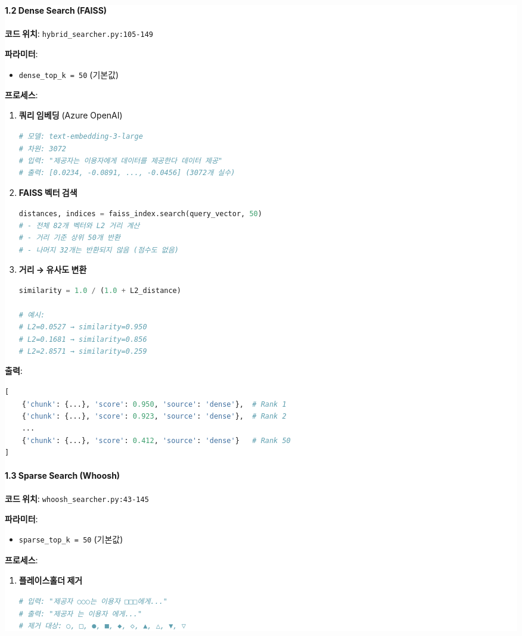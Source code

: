 #### 1.2 Dense Search (FAISS)
**코드 위치**: `hybrid_searcher.py:105-149`

**파라미터**:
- `dense_top_k = 50` (기본값)

**프로세스**:
1. **쿼리 임베딩** (Azure OpenAI)
   ```python
   # 모델: text-embedding-3-large
   # 차원: 3072
   # 입력: "제공자는 이용자에게 데이터를 제공한다 데이터 제공"
   # 출력: [0.0234, -0.0891, ..., -0.0456] (3072개 실수)
   ```

2. **FAISS 벡터 검색**
   ```python
   distances, indices = faiss_index.search(query_vector, 50)
   # - 전체 82개 벡터와 L2 거리 계산
   # - 거리 기준 상위 50개 반환
   # - 나머지 32개는 반환되지 않음 (점수도 없음)
   ```

3. **거리 → 유사도 변환**
   ```python
   similarity = 1.0 / (1.0 + L2_distance)

   # 예시:
   # L2=0.0527 → similarity=0.950
   # L2=0.1681 → similarity=0.856
   # L2=2.8571 → similarity=0.259
   ```

**출력**:
```python
[
    {'chunk': {...}, 'score': 0.950, 'source': 'dense'},  # Rank 1
    {'chunk': {...}, 'score': 0.923, 'source': 'dense'},  # Rank 2
    ...
    {'chunk': {...}, 'score': 0.412, 'source': 'dense'}   # Rank 50
]
```

#### 1.3 Sparse Search (Whoosh)
**코드 위치**: `whoosh_searcher.py:43-145`

**파라미터**:
- `sparse_top_k = 50` (기본값)

**프로세스**:
1. **플레이스홀더 제거**
   ```python
   # 입력: "제공자 ○○○는 이용자 □□□에게..."
   # 출력: "제공자 는 이용자 에게..."
   # 제거 대상: ○, □, ●, ■, ◆, ◇, ▲, △, ▼, ▽
   ```
